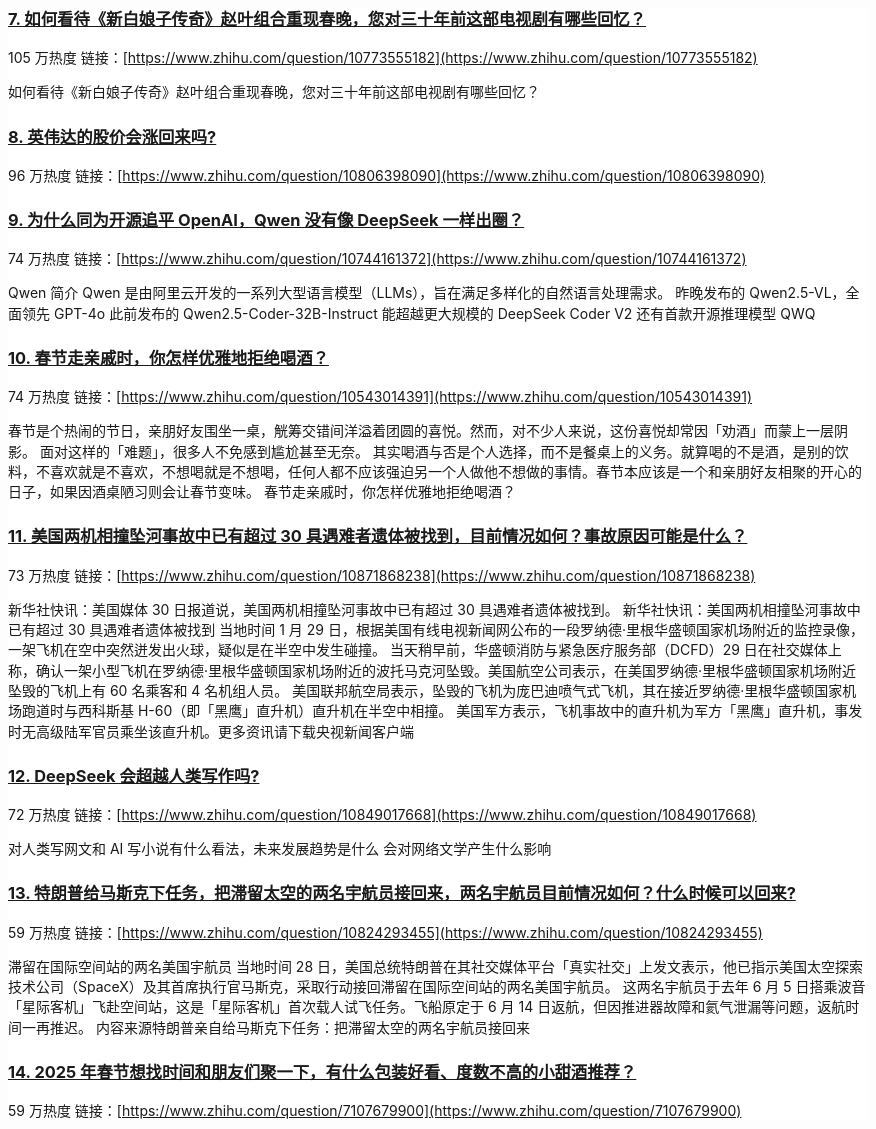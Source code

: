 ### [7. 如何看待《新白娘子传奇》赵叶组合重现春晚，您对三十年前这部电视剧有哪些回忆？](https://www.zhihu.com/question/10773555182)
105 万热度 链接：[https://www.zhihu.com/question/10773555182](https://www.zhihu.com/question/10773555182)

如何看待《新白娘子传奇》赵叶组合重现春晚，您对三十年前这部电视剧有哪些回忆？

### [8. 英伟达的股价会涨回来吗?](https://www.zhihu.com/question/10806398090)
96 万热度 链接：[https://www.zhihu.com/question/10806398090](https://www.zhihu.com/question/10806398090)



### [9. 为什么同为开源追平 OpenAI，Qwen 没有像 DeepSeek 一样出圈？](https://www.zhihu.com/question/10744161372)
74 万热度 链接：[https://www.zhihu.com/question/10744161372](https://www.zhihu.com/question/10744161372)

Qwen 简介 Qwen 是由阿里云开发的一系列大型语言模型（LLMs），旨在满足多样化的自然语言处理需求。 昨晚发布的 Qwen2.5-VL，全面领先 GPT-4o 此前发布的 Qwen2.5-Coder-32B-Instruct 能超越更大规模的 DeepSeek Coder V2 还有首款开源推理模型 QWQ

### [10. 春节走亲戚时，你怎样优雅地拒绝喝酒？](https://www.zhihu.com/question/10543014391)
74 万热度 链接：[https://www.zhihu.com/question/10543014391](https://www.zhihu.com/question/10543014391)

春节是个热闹的节日，亲朋好友围坐一桌，觥筹交错间洋溢着团圆的喜悦。然而，对不少人来说，这份喜悦却常因「劝酒」而蒙上一层阴影。 面对这样的「难题」，很多人不免感到尴尬甚至无奈。 其实喝酒与否是个人选择，而不是餐桌上的义务。就算喝的不是酒，是别的饮料，不喜欢就是不喜欢，不想喝就是不想喝，任何人都不应该强迫另一个人做他不想做的事情。春节本应该是一个和亲朋好友相聚的开心的日子，如果因酒桌陋习则会让春节变味。 春节走亲戚时，你怎样优雅地拒绝喝酒？

### [11. 美国两机相撞坠河事故中已有超过 30 具遇难者遗体被找到，目前情况如何？事故原因可能是什么？](https://www.zhihu.com/question/10871868238)
73 万热度 链接：[https://www.zhihu.com/question/10871868238](https://www.zhihu.com/question/10871868238)

新华社快讯：美国媒体 30 日报道说，美国两机相撞坠河事故中已有超过 30 具遇难者遗体被找到。 新华社快讯：美国两机相撞坠河事故中已有超过 30 具遇难者遗体被找到 当地时间 1 月 29 日，根据美国有线电视新闻网公布的一段罗纳德·里根华盛顿国家机场附近的监控录像，一架飞机在空中突然迸发出火球，疑似是在半空中发生碰撞。 当天稍早前，华盛顿消防与紧急医疗服务部（DCFD）29 日在社交媒体上称，确认一架小型飞机在罗纳德·里根华盛顿国家机场附近的波托马克河坠毁。美国航空公司表示，在美国罗纳德·里根华盛顿国家机场附近坠毁的飞机上有 60 名乘客和 4 名机组人员。 美国联邦航空局表示，坠毁的飞机为庞巴迪喷气式飞机，其在接近罗纳德·里根华盛顿国家机场跑道时与西科斯基 H-60（即「黑鹰」直升机）直升机在半空中相撞。 美国军方表示，飞机事故中的直升机为军方「黑鹰」直升机，事发时无高级陆军官员乘坐该直升机。更多资讯请下载央视新闻客户端

### [12. DeepSeek 会超越人类写作吗?](https://www.zhihu.com/question/10849017668)
72 万热度 链接：[https://www.zhihu.com/question/10849017668](https://www.zhihu.com/question/10849017668)

对人类写网文和 AI 写小说有什么看法，未来发展趋势是什么 会对网络文学产生什么影响

### [13. 特朗普给马斯克下任务，把滞留太空的两名宇航员接回来，两名宇航员目前情况如何？什么时候可以回来?](https://www.zhihu.com/question/10824293455)
59 万热度 链接：[https://www.zhihu.com/question/10824293455](https://www.zhihu.com/question/10824293455)

滞留在国际空间站的两名美国宇航员 当地时间 28 日，美国总统特朗普在其社交媒体平台「真实社交」上发文表示，他已指示美国太空探索技术公司（SpaceX）及其首席执行官马斯克，采取行动接回滞留在国际空间站的两名美国宇航员。 这两名宇航员于去年 6 月 5 日搭乘波音「星际客机」飞赴空间站，这是「星际客机」首次载人试飞任务。飞船原定于 6 月 14 日返航，但因推进器故障和氦气泄漏等问题，返航时间一再推迟。 内容来源特朗普亲自给马斯克下任务：把滞留太空的两名宇航员接回来

### [14. 2025 年春节想找时间和朋友们聚一下，有什么包装好看、度数不高的小甜酒推荐？](https://www.zhihu.com/question/7107679900)
59 万热度 链接：[https://www.zhihu.com/question/7107679900](https://www.zhihu.com/question/7107679900)
